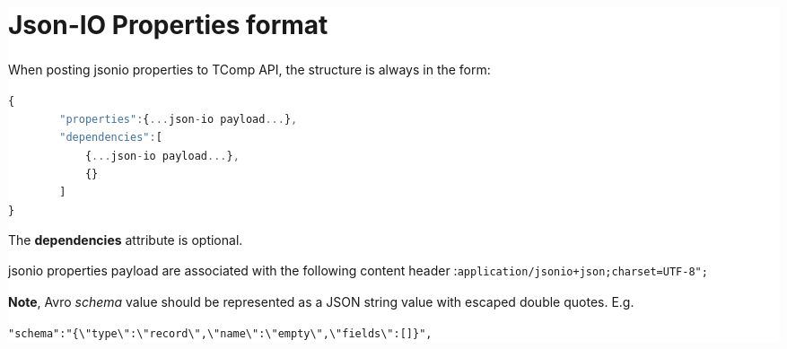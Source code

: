 # Json-IO Properties format

When posting jsonio properties to TComp API, the structure is always in the form:

```javascript
{
        "properties":{...json-io payload...},
        "dependencies":[
            {...json-io payload...},
            {}
        ]
}
```
The **dependencies** attribute is optional.

jsonio properties payload are associated with the following content header :`application/jsonio+json;charset=UTF-8";`


**Note**, Avro _schema_ value should be represented as a JSON string value with escaped double quotes.
E.g.

```
"schema":"{\"type\":\"record\",\"name\":\"empty\",\"fields\":[]}",
```

